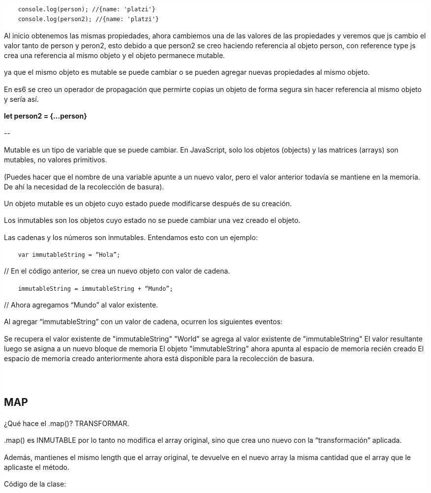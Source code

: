         console.log(person); //{name: 'platzi'}
        console.log(person2); //{name: 'platzi'}

Al inicio obtenemos las mismas propiedades, ahora cambiemos una de las valores de las propiedades y veremos que js cambio el valor tanto de person y peron2, esto debido a que person2 se creo haciendo referencia al objeto person, con reference type js crea una referencia al mismo objeto y el objeto permanece mutable.

ya que el mismo objeto es mutable se puede cambiar o se pueden agregar nuevas propiedades al mismo objeto.

En es6 se creo un operador de propagación que permirte copias un objeto de forma segura sin hacer referencia al mismo objeto y sería así.

**let person2 = {...person}**

--

Mutable es un tipo de variable que se puede cambiar. En JavaScript, solo los objetos (objects) y las matrices (arrays) son mutables, no valores primitivos.

(Puedes hacer que el nombre de una variable apunte a un nuevo valor, pero el valor anterior todavía se mantiene en la memoria. De ahí la necesidad de la recolección de basura).

Un objeto mutable es un objeto cuyo estado puede modificarse después de su creación.

Los inmutables son los objetos cuyo estado no se puede cambiar una vez creado el objeto.

Las cadenas y los números son inmutables. Entendamos esto con un ejemplo:

        var immutableString = “Hola”;

// En el código anterior, se crea un nuevo objeto con valor de cadena.

        immutableString = immutableString + “Mundo”;

// Ahora agregamos “Mundo” al valor existente.

Al agregar “immutableString” con un valor de cadena, ocurren los siguientes eventos:

Se recupera el valor existente de "immutableString"
"World" se agrega al valor existente de "immutableString"
El valor resultante luego se asigna a un nuevo bloque de memoria
El objeto "immutableString" ahora apunta al espacio de memoria recién creado
El espacio de memoria creado anteriormente ahora está disponible para la recolección de basura.

<br>

## **MAP**

¿Qué hace el .map()? TRANSFORMAR.

.map() es INMUTABLE por lo tanto no modifica el array original, sino que crea uno nuevo con la “transformación” aplicada.


Además, mantienes el mismo length que el array original, te devuelve en el nuevo array la misma cantidad que el array que le aplicaste el método.


Código de la clase:
